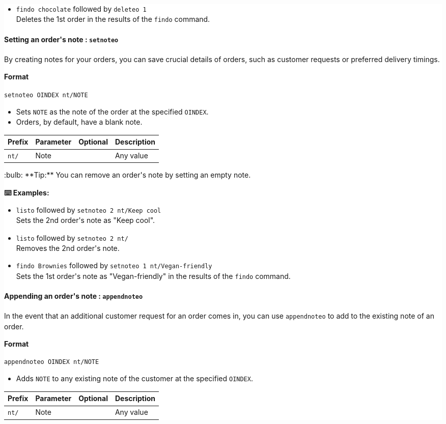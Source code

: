* `findo chocolate` followed by `deleteo 1`<br>
  Deletes the 1st order in the results of the `findo` command.

</div>

[//]: # (@@author CloudHill)

#### Setting an order's note : `setnoteo`

By creating notes for your orders, you can save crucial details of orders, such as customer requests or preferred delivery timings. 

**Format**

```
setnoteo OINDEX nt/NOTE
```

* Sets `NOTE` as the note of the order at the specified `OINDEX`.
* Orders, by default, have a blank note.

| Prefix  | Parameter     | Optional | Description |
|---------|---------------|:--------:|-------------|
| `nt/`   | Note          |          | Any value   |

<div markdown="span" class="alert alert-primary">:bulb: **Tip:**
You can remove an order's note by setting an empty note.
</div>

<div markdown="block" class="alert alert-secondary">

**:keyboard: Examples:**<br>

* `listo` followed by `setnoteo 2 nt/Keep cool`<br>
  Sets the 2nd order's note as "Keep cool".

* `listo` followed by `setnoteo 2 nt/`<br>
  Removes the 2nd order's note.

* `findo Brownies` followed by `setnoteo 1 nt/Vegan-friendly`<br>
  Sets the 1st order's note as "Vegan-friendly" in the results of the `findo` command.

</div>

#### Appending an order's note : `appendnoteo`

In the event that an additional customer request for an order comes in, you can use `appendnoteo` to add to the existing note of an order.

**Format**

```
appendnoteo OINDEX nt/NOTE
```

* Adds `NOTE` to any existing note of the customer at the specified `OINDEX`.

| Prefix  | Parameter     | Optional | Description |
|---------|---------------|:--------:|-------------|
| `nt/`   | Note          |          | Any value   |


[//]: # (@@author JavonTeo)
[//]: # (@@author Dawson)
[//]: # (@@author jednghk)
[//]: # (@@author Junyi00)
[//]: # (@@author jednghk)
[//]: # (@@author)